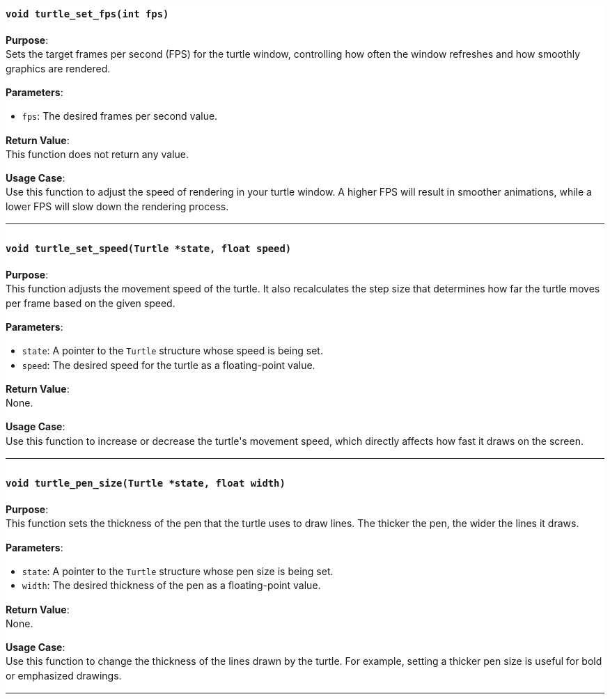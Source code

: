 ### `void turtle_set_fps(int fps)`

**Purpose**:  
Sets the target frames per second (FPS) for the turtle window, controlling how often the window refreshes and how smoothly graphics are rendered.

**Parameters**:  
- `fps`: The desired frames per second value.

**Return Value**:  
This function does not return any value.

**Usage Case**:  
Use this function to adjust the speed of rendering in your turtle window. A higher FPS will result in smoother animations, while a lower FPS will slow down the rendering process.

--- 

### `void turtle_set_speed(Turtle *state, float speed)`

**Purpose**:  
This function adjusts the movement speed of the turtle. It also recalculates the step size that determines how far the turtle moves per frame based on the given speed.

**Parameters**:  
- `state`: A pointer to the `Turtle` structure whose speed is being set.
- `speed`: The desired speed for the turtle as a floating-point value.

**Return Value**:  
None.

**Usage Case**:  
Use this function to increase or decrease the turtle's movement speed, which directly affects how fast it draws on the screen.

---

### `void turtle_pen_size(Turtle *state, float width)`

**Purpose**:  
This function sets the thickness of the pen that the turtle uses to draw lines. The thicker the pen, the wider the lines it draws.

**Parameters**:  
- `state`: A pointer to the `Turtle` structure whose pen size is being set.
- `width`: The desired thickness of the pen as a floating-point value.

**Return Value**:  
None.

**Usage Case**:  
Use this function to change the thickness of the lines drawn by the turtle. For example, setting a thicker pen size is useful for bold or emphasized drawings.

---
